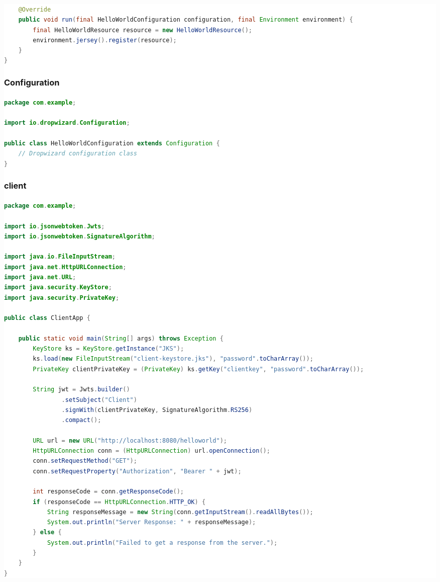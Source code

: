```java
    @Override
    public void run(final HelloWorldConfiguration configuration, final Environment environment) {
        final HelloWorldResource resource = new HelloWorldResource();
        environment.jersey().register(resource);
    }
}


```

### Configuration

```java 
package com.example;

import io.dropwizard.Configuration;

public class HelloWorldConfiguration extends Configuration {
    // Dropwizard configuration class
}

```

### client

```java
package com.example;

import io.jsonwebtoken.Jwts;
import io.jsonwebtoken.SignatureAlgorithm;

import java.io.FileInputStream;
import java.net.HttpURLConnection;
import java.net.URL;
import java.security.KeyStore;
import java.security.PrivateKey;

public class ClientApp {
    
    public static void main(String[] args) throws Exception {
        KeyStore ks = KeyStore.getInstance("JKS");
        ks.load(new FileInputStream("client-keystore.jks"), "password".toCharArray());
        PrivateKey clientPrivateKey = (PrivateKey) ks.getKey("clientkey", "password".toCharArray());

        String jwt = Jwts.builder()
                .setSubject("Client")
                .signWith(clientPrivateKey, SignatureAlgorithm.RS256)
                .compact();

        URL url = new URL("http://localhost:8080/helloworld");
        HttpURLConnection conn = (HttpURLConnection) url.openConnection();
        conn.setRequestMethod("GET");
        conn.setRequestProperty("Authorization", "Bearer " + jwt);

        int responseCode = conn.getResponseCode();
        if (responseCode == HttpURLConnection.HTTP_OK) {
            String responseMessage = new String(conn.getInputStream().readAllBytes());
            System.out.println("Server Response: " + responseMessage);
        } else {
            System.out.println("Failed to get a response from the server.");
        }
    }
}
```